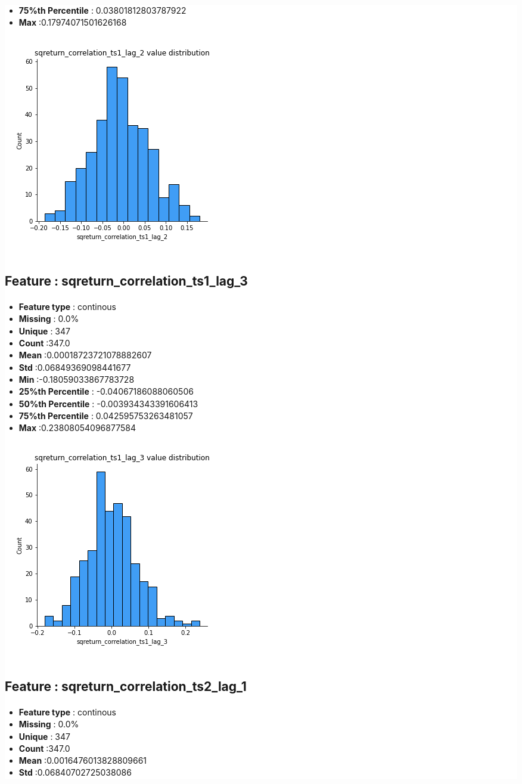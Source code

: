 - **75%th Percentile** : 0.03801812803787922
- **Max** :0.17974071501626168

![](sqreturn_correlation_ts1_lag_2.png)
## Feature : sqreturn_correlation_ts1_lag_3
- **Feature type** : continous
- **Missing** : 0.0%
- **Unique** : 347
- **Count** :347.0
- **Mean** :0.00018723721078882607
- **Std** :0.06849369098441677
- **Min** :-0.18059033867783728
- **25%th Percentile** : -0.04067186088060506
- **50%th Percentile** : -0.003934343391606413
- **75%th Percentile** : 0.042595753263481057
- **Max** :0.23808054096877584

![](sqreturn_correlation_ts1_lag_3.png)
## Feature : sqreturn_correlation_ts2_lag_1
- **Feature type** : continous
- **Missing** : 0.0%
- **Unique** : 347
- **Count** :347.0
- **Mean** :0.0016476013828809661
- **Std** :0.06840702725038086